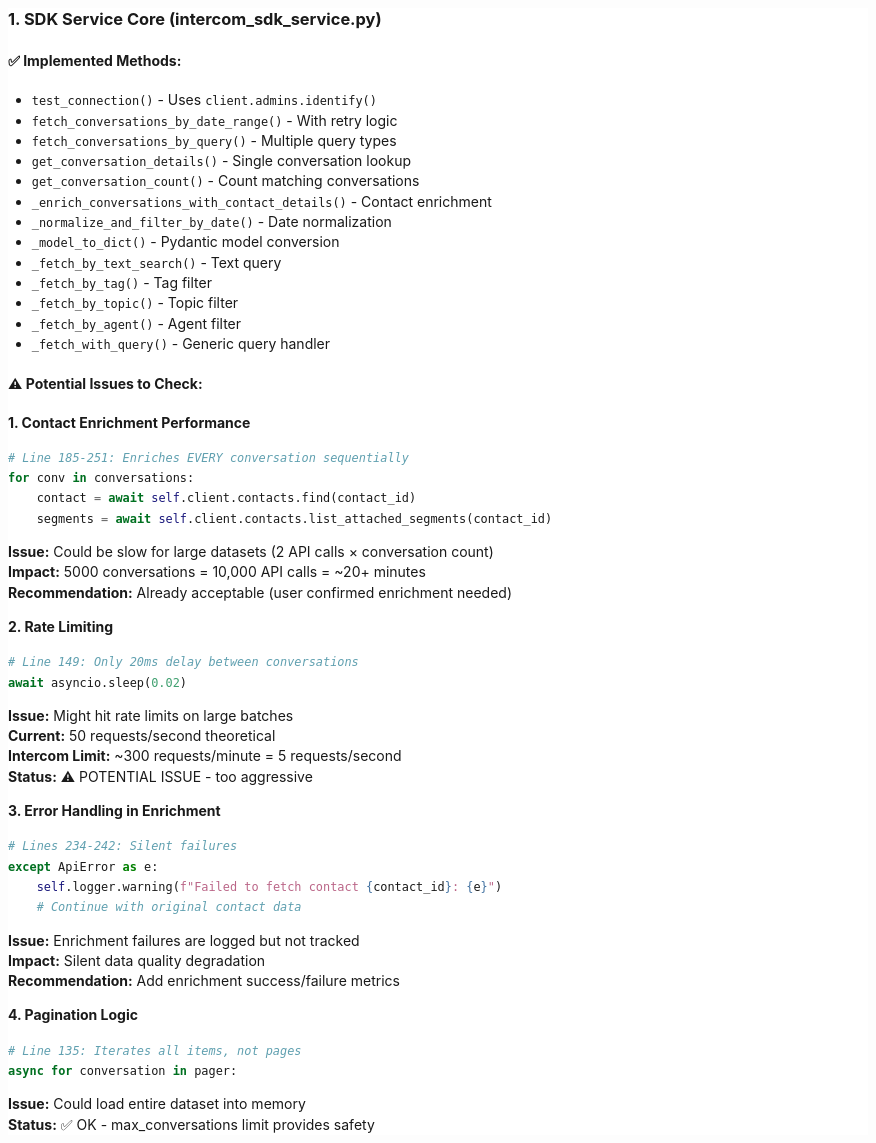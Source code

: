 ### 1. SDK Service Core (intercom_sdk_service.py)

#### ✅ Implemented Methods:
- `test_connection()` - Uses `client.admins.identify()`
- `fetch_conversations_by_date_range()` - With retry logic
- `fetch_conversations_by_query()` - Multiple query types
- `get_conversation_details()` - Single conversation lookup
- `get_conversation_count()` - Count matching conversations
- `_enrich_conversations_with_contact_details()` - Contact enrichment
- `_normalize_and_filter_by_date()` - Date normalization
- `_model_to_dict()` - Pydantic model conversion
- `_fetch_by_text_search()` - Text query
- `_fetch_by_tag()` - Tag filter
- `_fetch_by_topic()` - Topic filter
- `_fetch_by_agent()` - Agent filter
- `_fetch_with_query()` - Generic query handler

#### ⚠️ Potential Issues to Check:

**1. Contact Enrichment Performance**
```python
# Line 185-251: Enriches EVERY conversation sequentially
for conv in conversations:
    contact = await self.client.contacts.find(contact_id)
    segments = await self.client.contacts.list_attached_segments(contact_id)
```
**Issue:** Could be slow for large datasets (2 API calls × conversation count)  
**Impact:** 5000 conversations = 10,000 API calls = ~20+ minutes  
**Recommendation:** Already acceptable (user confirmed enrichment needed)

**2. Rate Limiting**
```python
# Line 149: Only 20ms delay between conversations
await asyncio.sleep(0.02)
```
**Issue:** Might hit rate limits on large batches  
**Current:** 50 requests/second theoretical  
**Intercom Limit:** ~300 requests/minute = 5 requests/second  
**Status:** ⚠️ POTENTIAL ISSUE - too aggressive

**3. Error Handling in Enrichment**
```python
# Lines 234-242: Silent failures
except ApiError as e:
    self.logger.warning(f"Failed to fetch contact {contact_id}: {e}")
    # Continue with original contact data
```
**Issue:** Enrichment failures are logged but not tracked  
**Impact:** Silent data quality degradation  
**Recommendation:** Add enrichment success/failure metrics

**4. Pagination Logic**
```python
# Line 135: Iterates all items, not pages
async for conversation in pager:
```
**Issue:** Could load entire dataset into memory  
**Status:** ✅ OK - max_conversations limit provides safety
